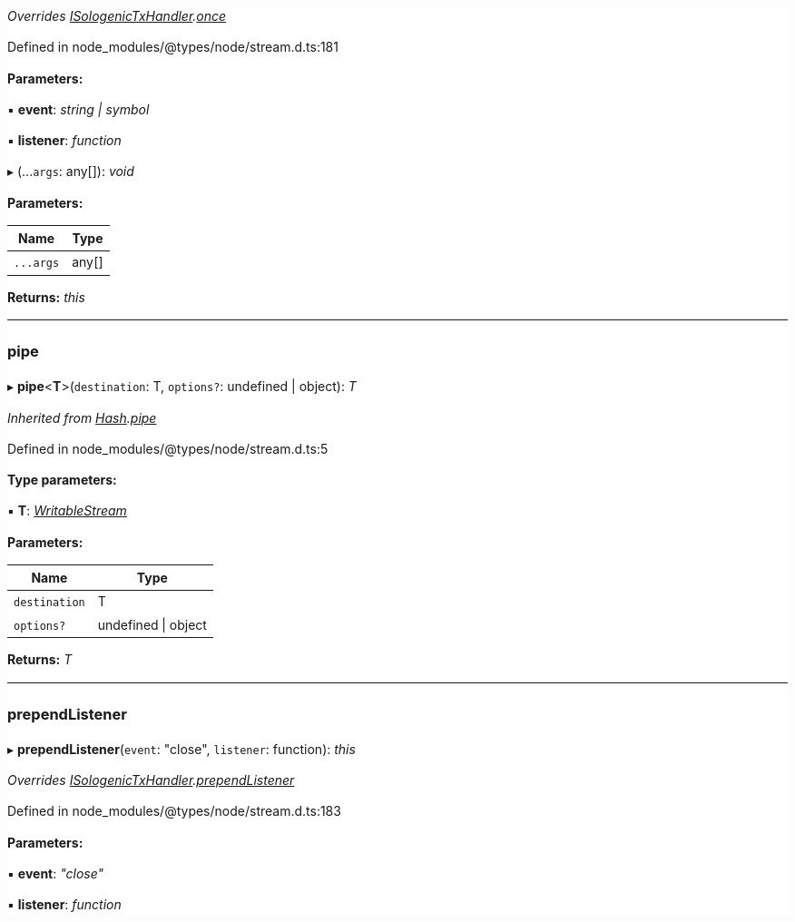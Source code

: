 *Overrides [ISologenicTxHandler](../interfaces/isologenictxhandler.md).[once](../interfaces/isologenictxhandler.md#once)*

Defined in node_modules/@types/node/stream.d.ts:181

**Parameters:**

▪ **event**: *string | symbol*

▪ **listener**: *function*

▸ (...`args`: any[]): *void*

**Parameters:**

Name | Type |
------ | ------ |
`...args` | any[] |

**Returns:** *this*

___

###  pipe

▸ **pipe**<**T**>(`destination`: T, `options?`: undefined | object): *T*

*Inherited from [Hash](_crypto_.hash.md).[pipe](_crypto_.hash.md#pipe)*

Defined in node_modules/@types/node/stream.d.ts:5

**Type parameters:**

▪ **T**: *[WritableStream](../interfaces/nodejs.writablestream.md)*

**Parameters:**

Name | Type |
------ | ------ |
`destination` | T |
`options?` | undefined &#124; object |

**Returns:** *T*

___

###  prependListener

▸ **prependListener**(`event`: "close", `listener`: function): *this*

*Overrides [ISologenicTxHandler](../interfaces/isologenictxhandler.md).[prependListener](../interfaces/isologenictxhandler.md#prependlistener)*

Defined in node_modules/@types/node/stream.d.ts:183

**Parameters:**

▪ **event**: *"close"*

▪ **listener**: *function*
